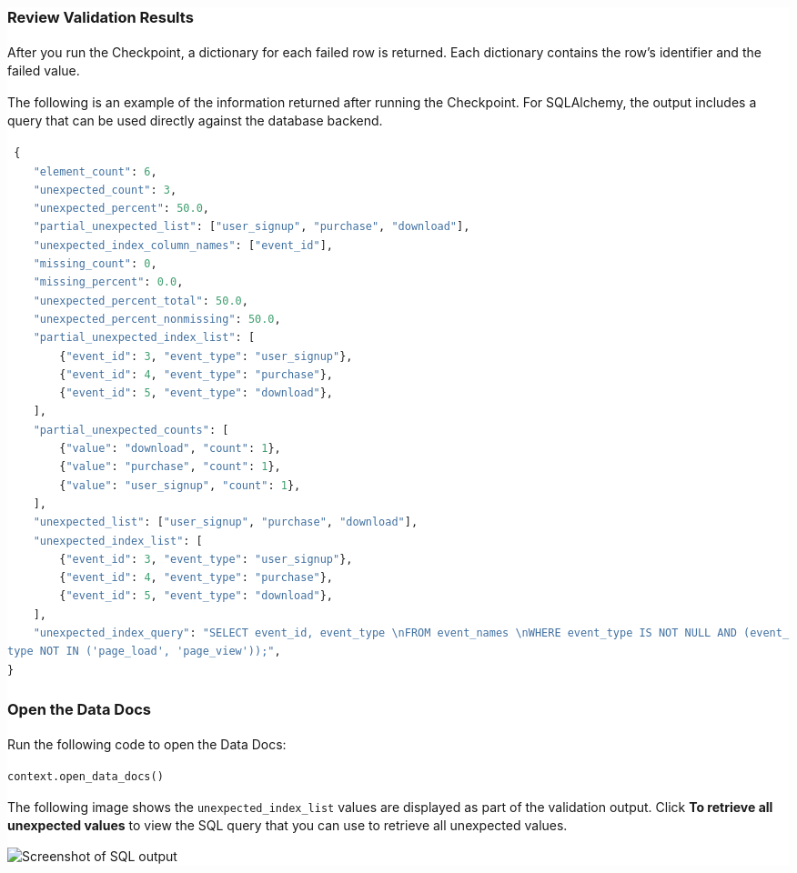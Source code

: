 ```python name="version-0.18.8 docs/docusaurus/docs/oss/guides/expectations/advanced/failed_rows_sql.py run checkpoint"
```

### Review Validation Results

After you run the Checkpoint, a dictionary for each failed row is returned. Each dictionary contains the row’s identifier and the failed value. 

The following is an example of the information returned after running the Checkpoint. For SQLAlchemy, the output includes a query that can be used directly against the database backend.

```python 
 {
    "element_count": 6,
    "unexpected_count": 3,
    "unexpected_percent": 50.0,
    "partial_unexpected_list": ["user_signup", "purchase", "download"],
    "unexpected_index_column_names": ["event_id"],
    "missing_count": 0,
    "missing_percent": 0.0,
    "unexpected_percent_total": 50.0,
    "unexpected_percent_nonmissing": 50.0,
    "partial_unexpected_index_list": [
        {"event_id": 3, "event_type": "user_signup"},
        {"event_id": 4, "event_type": "purchase"},
        {"event_id": 5, "event_type": "download"},
    ],
    "partial_unexpected_counts": [
        {"value": "download", "count": 1},
        {"value": "purchase", "count": 1},
        {"value": "user_signup", "count": 1},
    ],
    "unexpected_list": ["user_signup", "purchase", "download"],
    "unexpected_index_list": [
        {"event_id": 3, "event_type": "user_signup"},
        {"event_id": 4, "event_type": "purchase"},
        {"event_id": 5, "event_type": "download"},
    ],
    "unexpected_index_query": "SELECT event_id, event_type \nFROM event_names \nWHERE event_type IS NOT NULL AND (event_type NOT IN ('page_load', 'page_view'));",
}

```

### Open the Data Docs

Run the following code to open the Data Docs:

```python
context.open_data_docs()
```

The following image shows the `unexpected_index_list` values are displayed as part of the validation output. Click **To retrieve all unexpected values** to view the SQL query that you can use to retrieve all unexpected values. 

![Screenshot of SQL output](/docs/oss/guides/images/failed_rows_data_docs_sql.png)

</TabItem>
</Tabs>

